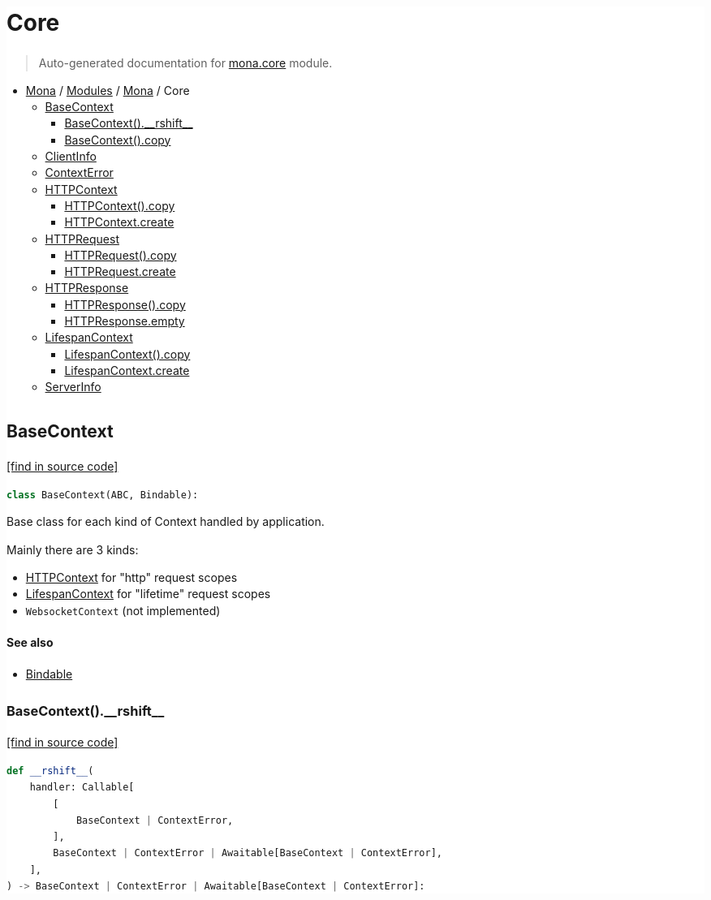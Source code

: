 # Core

> Auto-generated documentation for [mona.core](https://github.com/katunilya/mona/blob/main/mona/core.py) module.

- [Mona](../README.md#mona) / [Modules](../MODULES.md#mona-modules) / [Mona](index.md#mona) / Core
    - [BaseContext](#basecontext)
        - [BaseContext().\_\_rshift\_\_](#basecontext__rshift__)
        - [BaseContext().copy](#basecontextcopy)
    - [ClientInfo](#clientinfo)
    - [ContextError](#contexterror)
    - [HTTPContext](#httpcontext)
        - [HTTPContext().copy](#httpcontextcopy)
        - [HTTPContext.create](#httpcontextcreate)
    - [HTTPRequest](#httprequest)
        - [HTTPRequest().copy](#httprequestcopy)
        - [HTTPRequest.create](#httprequestcreate)
    - [HTTPResponse](#httpresponse)
        - [HTTPResponse().copy](#httpresponsecopy)
        - [HTTPResponse.empty](#httpresponseempty)
    - [LifespanContext](#lifespancontext)
        - [LifespanContext().copy](#lifespancontextcopy)
        - [LifespanContext.create](#lifespancontextcreate)
    - [ServerInfo](#serverinfo)

## BaseContext

[[find in source code]](https://github.com/katunilya/mona/blob/main/mona/core.py#L19)

```python
class BaseContext(ABC, Bindable):
```

Base class for each kind of Context handled by application.

Mainly there are 3 kinds:
* [HTTPContext](#httpcontext) for "http" request scopes
* [LifespanContext](#lifespancontext) for "lifetime" request scopes
* `WebsocketContext` (not implemented)

#### See also

- [Bindable](monads/core.md#bindable)

### BaseContext().\_\_rshift\_\_

[[find in source code]](https://github.com/katunilya/mona/blob/main/mona/core.py#L28)

```python
def __rshift__(
    handler: Callable[
        [
            BaseContext | ContextError,
        ],
        BaseContext | ContextError | Awaitable[BaseContext | ContextError],
    ],
) -> BaseContext | ContextError | Awaitable[BaseContext | ContextError]:
```
